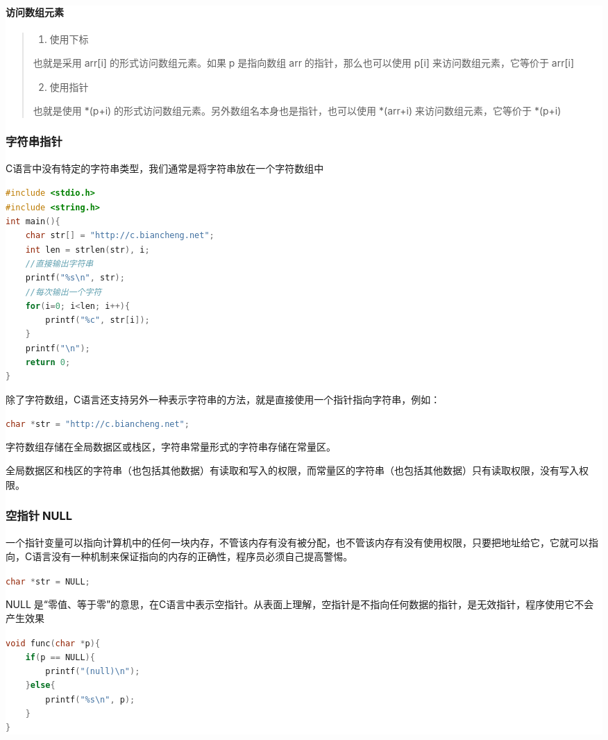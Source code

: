 #### 访问数组元素

> 1. 使用下标
>
> 也就是采用 arr[i] 的形式访问数组元素。如果 p 是指向数组 arr 的指针，那么也可以使用 p[i] 来访问数组元素，它等价于 arr[i]
>
> 2. 使用指针
>
> 也就是使用 *(p+i) 的形式访问数组元素。另外数组名本身也是指针，也可以使用 *(arr+i) 来访问数组元素，它等价于 *(p+i)



### 字符串指针

C语言中没有特定的字符串类型，我们通常是将字符串放在一个字符数组中

```c
#include <stdio.h>
#include <string.h>
int main(){
    char str[] = "http://c.biancheng.net";
    int len = strlen(str), i;
    //直接输出字符串
    printf("%s\n", str);
    //每次输出一个字符
    for(i=0; i<len; i++){
        printf("%c", str[i]);
    }
    printf("\n");
    return 0;
}
```

除了字符数组，C语言还支持另外一种表示字符串的方法，就是直接使用一个指针指向字符串，例如：

```c
char *str = "http://c.biancheng.net";
```

字符数组存储在全局数据区或栈区，字符串常量形式的字符串存储在常量区。

全局数据区和栈区的字符串（也包括其他数据）有读取和写入的权限，而常量区的字符串（也包括其他数据）只有读取权限，没有写入权限。



### 空指针 NULL

一个指针变量可以指向计算机中的任何一块内存，不管该内存有没有被分配，也不管该内存有没有使用权限，只要把地址给它，它就可以指向，C语言没有一种机制来保证指向的内存的正确性，程序员必须自己提高警惕。

```c
char *str = NULL;
```

NULL 是“零值、等于零”的意思，在C语言中表示空指针。从表面上理解，空指针是不指向任何数据的指针，是无效指针，程序使用它不会产生效果

```c
void func(char *p){
    if(p == NULL){
        printf("(null)\n");
    }else{
        printf("%s\n", p);
    }
}
```
